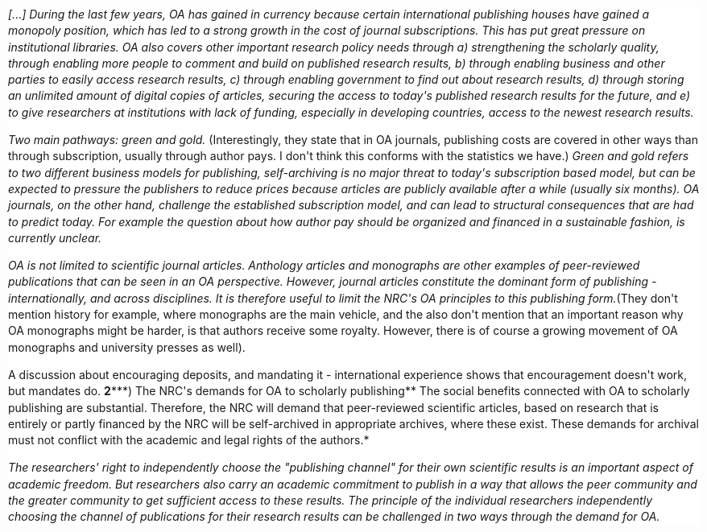 *[...] During the last few years, OA has gained in currency because
certain international publishing houses have gained a monopoly position,
which has led to a strong growth in the cost of journal subscriptions.
This has put great pressure on institutional libraries. OA also covers
other important research policy needs through a) strengthening the
scholarly quality, through enabling more people to comment and build on
published research results, b) through enabling business and other
parties to easily access research results, c) through enabling
government to find out about research results, d) through storing an
unlimited amount of digital copies of articles, securing the access to
today's published research results for the future, and e) to give
researchers at institutions with lack of funding, especially in
developing countries, access to the newest research results.*

*Two main pathways: green and gold.* (Interestingly, they state that in
OA journals, publishing costs are covered in other ways than through
subscription, usually through author pays. I don't think this conforms
with the statistics we have.) *Green and gold refers to two different
business models for publishing, self-archiving is no major threat to
today's subscription based model, but can be expected to pressure the
publishers to reduce prices because articles are publicly available
after a while (usually six months). OA journals, on the other hand,
challenge the established subscription model, and can lead to structural
consequences that are had to predict today. For example the question
about how author pay should be organized and financed in a sustainable
fashion, is currently unclear.*

*OA is not limited to scientific journal articles. Anthology articles
and monographs are other examples of peer-reviewed publications that can
be seen in an OA perspective. However, journal articles constitute the
dominant form of publishing - internationally, and across disciplines.
It is therefore useful to limit the NRC's OA principles to this
publishing form.*(They don't mention history for example, where
monographs are the main vehicle, and the also don't mention that an
important reason why OA monographs might be harder, is that authors
receive some royalty. However, there is of course a growing movement of
OA monographs and university presses as well).

A discussion about encouraging deposits, and mandating it -
international experience shows that encouragement doesn't work, but
mandates do. **2*****) The NRC's demands for OA to scholarly
publishing** The social benefits connected with OA to scholarly
publishing are substantial. Therefore, the NRC will demand that
peer-reviewed scientific articles, based on research that is entirely or
partly financed by the NRC will be self-archived in appropriate
archives, where these exist. These demands for archival must not
conflict with the academic and legal rights of the authors.*

*The researchers' right to independently choose the "publishing channel"
for their own scientific results is an important aspect of academic
freedom. But researchers also carry an academic commitment to publish in
a way that allows the peer community and the greater community to get
sufficient access to these results. The principle of the individual
researchers independently choosing the channel of publications for their
research results can be challenged in two ways through the demand for
OA.*
